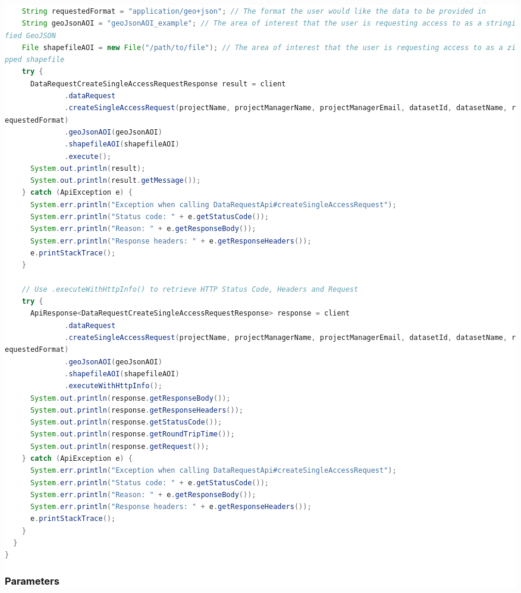 ```java
    String requestedFormat = "application/geo+json"; // The format the user would like the data to be provided in
    String geoJsonAOI = "geoJsonAOI_example"; // The area of interest that the user is requesting access to as a stringified GeoJSON
    File shapefileAOI = new File("/path/to/file"); // The area of interest that the user is requesting access to as a zipped shapefile
    try {
      DataRequestCreateSingleAccessRequestResponse result = client
              .dataRequest
              .createSingleAccessRequest(projectName, projectManagerName, projectManagerEmail, datasetId, datasetName, requestedFormat)
              .geoJsonAOI(geoJsonAOI)
              .shapefileAOI(shapefileAOI)
              .execute();
      System.out.println(result);
      System.out.println(result.getMessage());
    } catch (ApiException e) {
      System.err.println("Exception when calling DataRequestApi#createSingleAccessRequest");
      System.err.println("Status code: " + e.getStatusCode());
      System.err.println("Reason: " + e.getResponseBody());
      System.err.println("Response headers: " + e.getResponseHeaders());
      e.printStackTrace();
    }

    // Use .executeWithHttpInfo() to retrieve HTTP Status Code, Headers and Request
    try {
      ApiResponse<DataRequestCreateSingleAccessRequestResponse> response = client
              .dataRequest
              .createSingleAccessRequest(projectName, projectManagerName, projectManagerEmail, datasetId, datasetName, requestedFormat)
              .geoJsonAOI(geoJsonAOI)
              .shapefileAOI(shapefileAOI)
              .executeWithHttpInfo();
      System.out.println(response.getResponseBody());
      System.out.println(response.getResponseHeaders());
      System.out.println(response.getStatusCode());
      System.out.println(response.getRoundTripTime());
      System.out.println(response.getRequest());
    } catch (ApiException e) {
      System.err.println("Exception when calling DataRequestApi#createSingleAccessRequest");
      System.err.println("Status code: " + e.getStatusCode());
      System.err.println("Reason: " + e.getResponseBody());
      System.err.println("Response headers: " + e.getResponseHeaders());
      e.printStackTrace();
    }
  }
}

```

### Parameters
